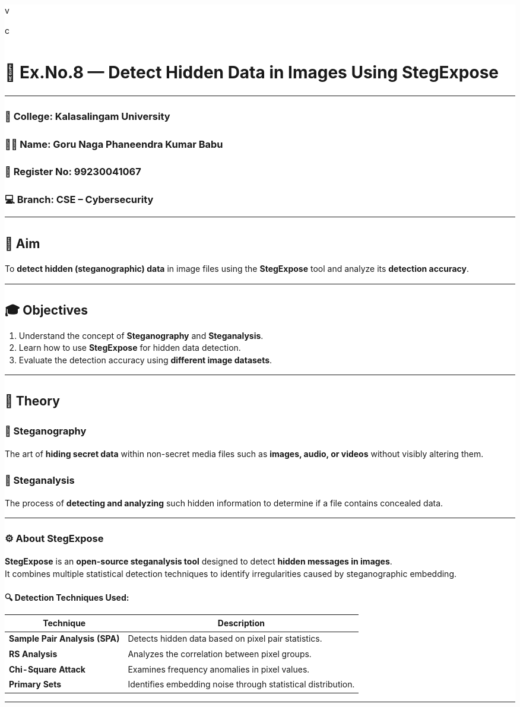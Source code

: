 v

c
# 🧩 Ex.No.8 — Detect Hidden Data in Images Using StegExpose

---

### 🏫 **College:** Kalasalingam University  
### 👨‍🎓 **Name:** Goru Naga Phaneendra Kumar Babu  
### 🧾 **Register No:** 99230041067  
### 💻 **Branch:** CSE – Cybersecurity  

---

## 🎯 **Aim**
To **detect hidden (steganographic) data** in image files using the **StegExpose** tool and analyze its **detection accuracy**.

---

## 🎓 **Objectives**
1. Understand the concept of **Steganography** and **Steganalysis**.  
2. Learn how to use **StegExpose** for hidden data detection.  
3. Evaluate the detection accuracy using **different image datasets**.

---

## 🧠 **Theory**

### 🔹 Steganography  
The art of **hiding secret data** within non-secret media files such as **images, audio, or videos** without visibly altering them.

### 🔹 Steganalysis  
The process of **detecting and analyzing** such hidden information to determine if a file contains concealed data.

---

### ⚙️ About **StegExpose**
**StegExpose** is an **open-source steganalysis tool** designed to detect **hidden messages in images**.  
It combines multiple statistical detection techniques to identify irregularities caused by steganographic embedding.

#### 🔍 Detection Techniques Used:
| Technique | Description |
|------------|-------------|
| **Sample Pair Analysis (SPA)** | Detects hidden data based on pixel pair statistics. |
| **RS Analysis** | Analyzes the correlation between pixel groups. |
| **Chi-Square Attack** | Examines frequency anomalies in pixel values. |
| **Primary Sets** | Identifies embedding noise through statistical distribution. |

---